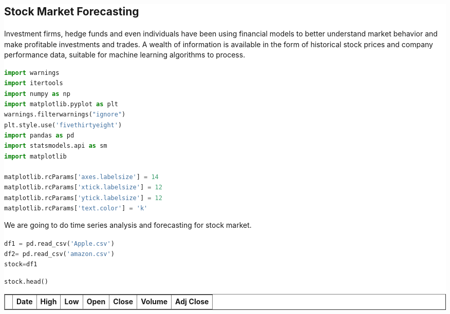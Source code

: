 ## Stock Market Forecasting

Investment firms, hedge funds and even individuals have been using financial models to better understand market behavior and make profitable investments and trades. A wealth of information is available in the form of historical stock prices and company performance data, suitable for machine learning algorithms to process.


```python
import warnings
import itertools
import numpy as np
import matplotlib.pyplot as plt
warnings.filterwarnings("ignore")
plt.style.use('fivethirtyeight')
import pandas as pd
import statsmodels.api as sm
import matplotlib

matplotlib.rcParams['axes.labelsize'] = 14
matplotlib.rcParams['xtick.labelsize'] = 12
matplotlib.rcParams['ytick.labelsize'] = 12
matplotlib.rcParams['text.color'] = 'k'
```

We are going to do time series analysis and forecasting for stock market.


```python
df1 = pd.read_csv('Apple.csv')
df2= pd.read_csv('amazon.csv')
stock=df1
```


```python
stock.head()
```




<div>
<style scoped>
    .dataframe tbody tr th:only-of-type {
        vertical-align: middle;
    }

    .dataframe tbody tr th {
        vertical-align: top;
    }

    .dataframe thead th {
        text-align: right;
    }
</style>
<table border="1" class="dataframe">
  <thead>
    <tr style="text-align: right;">
      <th></th>
      <th>Date</th>
      <th>High</th>
      <th>Low</th>
      <th>Open</th>
      <th>Close</th>
      <th>Volume</th>
      <th>Adj Close</th>
    </tr>
  </thead>
  <tbody>